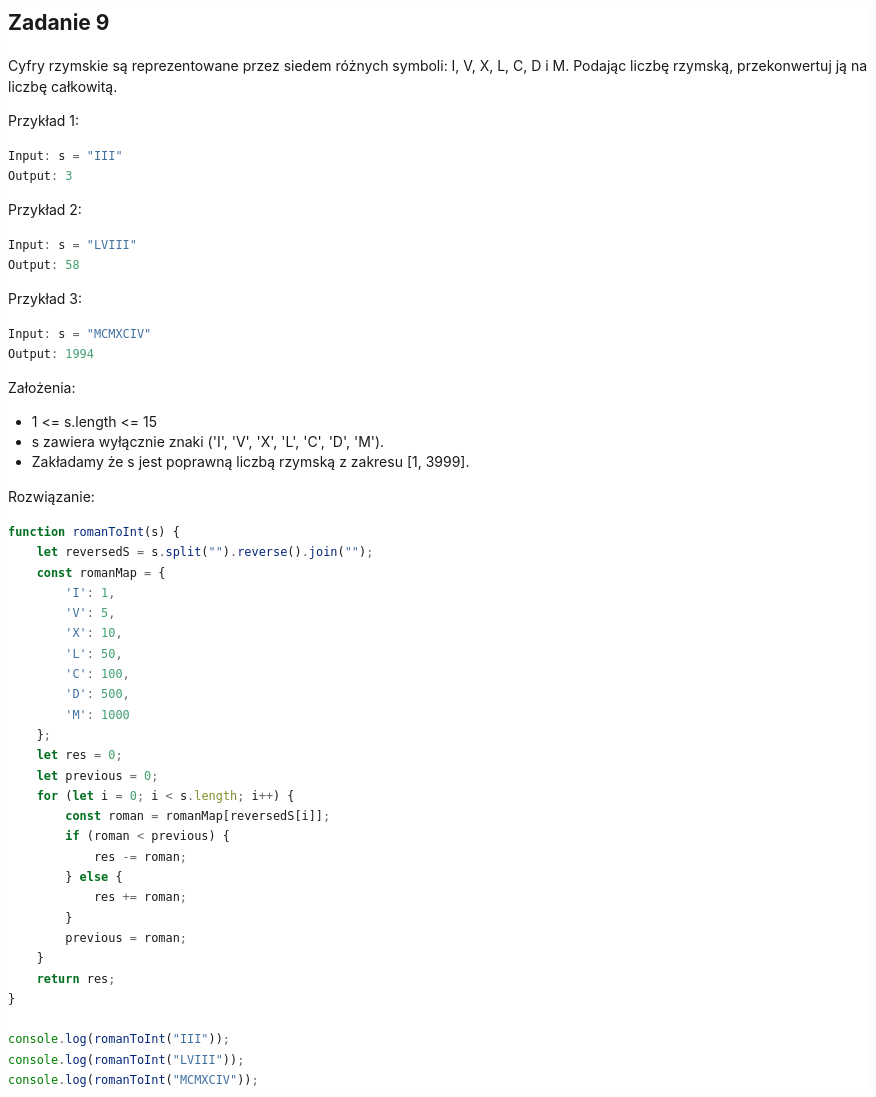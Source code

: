 ## Zadanie 9

Cyfry rzymskie są reprezentowane przez siedem różnych symboli: I, V, X, L, C, D i M. Podając liczbę rzymską, przekonwertuj ją na liczbę całkowitą.  

Przykład 1:  
```js
Input: s = "III"
Output: 3
```

Przykład 2:  
```js
Input: s = "LVIII"
Output: 58
```

Przykład 3:  
```js
Input: s = "MCMXCIV"
Output: 1994
```

Założenia:  
- 1 <= s.length <= 15  
- s zawiera wyłącznie znaki ('I', 'V', 'X', 'L', 'C', 'D', 'M').  
- Zakładamy że s jest poprawną liczbą rzymską z zakresu [1, 3999].  

Rozwiązanie:  
```js
function romanToInt(s) {
    let reversedS = s.split("").reverse().join("");
    const romanMap = {
        'I': 1,
        'V': 5,
        'X': 10,
        'L': 50,
        'C': 100,
        'D': 500,
        'M': 1000
    };
    let res = 0;
    let previous = 0;
    for (let i = 0; i < s.length; i++) {
        const roman = romanMap[reversedS[i]];
        if (roman < previous) {
            res -= roman;
        } else {
            res += roman;
        }
        previous = roman;
    }
    return res;
}

console.log(romanToInt("III"));
console.log(romanToInt("LVIII"));
console.log(romanToInt("MCMXCIV"));
```
